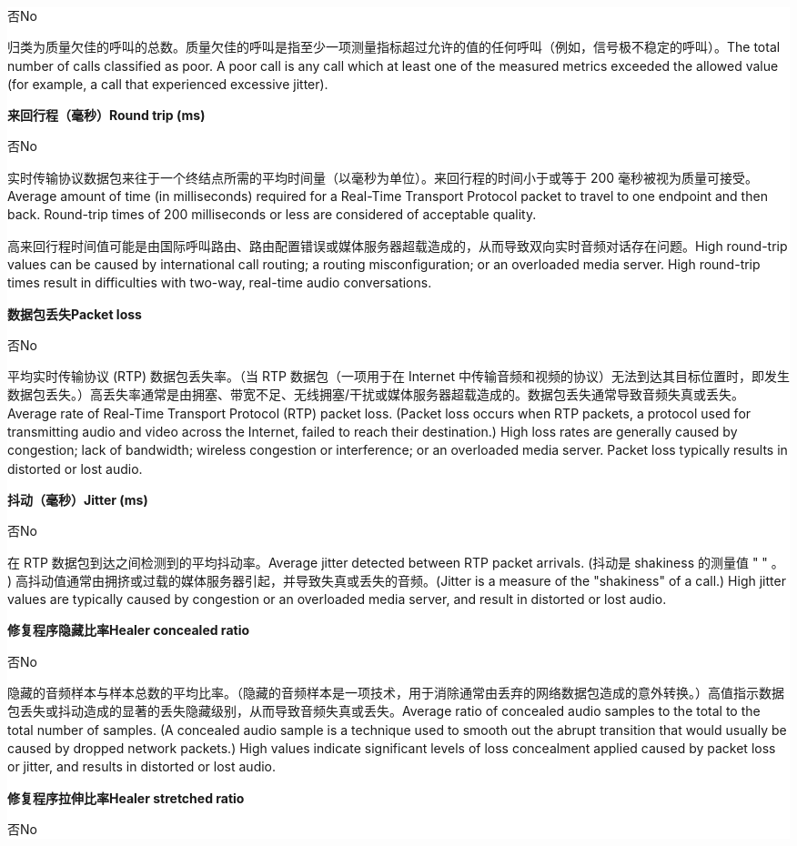 <td><p><span data-ttu-id="5421b-202">否</span><span class="sxs-lookup"><span data-stu-id="5421b-202">No</span></span></p></td>
<td><p><span data-ttu-id="5421b-p118">归类为质量欠佳的呼叫的总数。质量欠佳的呼叫是指至少一项测量指标超过允许的值的任何呼叫（例如，信号极不稳定的呼叫）。</span><span class="sxs-lookup"><span data-stu-id="5421b-p118">The total number of calls classified as poor. A poor call is any call which at least one of the measured metrics exceeded the allowed value (for example, a call that experienced excessive jitter).</span></span></p></td>
</tr>
<tr class="even">
<td><p><span data-ttu-id="5421b-205"><strong>来回行程（毫秒）</strong></span><span class="sxs-lookup"><span data-stu-id="5421b-205"><strong>Round trip (ms)</strong></span></span></p></td>
<td><p><span data-ttu-id="5421b-206">否</span><span class="sxs-lookup"><span data-stu-id="5421b-206">No</span></span></p></td>
<td><p><span data-ttu-id="5421b-p119">实时传输协议数据包来往于一个终结点所需的平均时间量（以毫秒为单位）。来回行程的时间小于或等于 200 毫秒被视为质量可接受。</span><span class="sxs-lookup"><span data-stu-id="5421b-p119">Average amount of time (in milliseconds) required for a Real-Time Transport Protocol packet to travel to one endpoint and then back. Round-trip times of 200 milliseconds or less are considered of acceptable quality.</span></span></p>
<p><span data-ttu-id="5421b-p120">高来回行程时间值可能是由国际呼叫路由、路由配置错误或媒体服务器超载造成的，从而导致双向实时音频对话存在问题。</span><span class="sxs-lookup"><span data-stu-id="5421b-p120">High round-trip values can be caused by international call routing; a routing misconfiguration; or an overloaded media server. High round-trip times result in difficulties with two-way, real-time audio conversations.</span></span></p></td>
</tr>
<tr class="odd">
<td><p><span data-ttu-id="5421b-211"><strong>数据包丢失</strong></span><span class="sxs-lookup"><span data-stu-id="5421b-211"><strong>Packet loss</strong></span></span></p></td>
<td><p><span data-ttu-id="5421b-212">否</span><span class="sxs-lookup"><span data-stu-id="5421b-212">No</span></span></p></td>
<td><p><span data-ttu-id="5421b-p121">平均实时传输协议 (RTP) 数据包丢失率。（当 RTP 数据包（一项用于在 Internet 中传输音频和视频的协议）无法到达其目标位置时，即发生数据包丢失。）高丢失率通常是由拥塞、带宽不足、无线拥塞/干扰或媒体服务器超载造成的。数据包丢失通常导致音频失真或丢失。</span><span class="sxs-lookup"><span data-stu-id="5421b-p121">Average rate of Real-Time Transport Protocol (RTP) packet loss. (Packet loss occurs when RTP packets, a protocol used for transmitting audio and video across the Internet, failed to reach their destination.) High loss rates are generally caused by congestion; lack of bandwidth; wireless congestion or interference; or an overloaded media server. Packet loss typically results in distorted or lost audio.</span></span></p></td>
</tr>
<tr class="even">
<td><p><span data-ttu-id="5421b-216"><strong>抖动（毫秒）</strong></span><span class="sxs-lookup"><span data-stu-id="5421b-216"><strong>Jitter (ms)</strong></span></span></p></td>
<td><p><span data-ttu-id="5421b-217">否</span><span class="sxs-lookup"><span data-stu-id="5421b-217">No</span></span></p></td>
<td><p><span data-ttu-id="5421b-218">在 RTP 数据包到达之间检测到的平均抖动率。</span><span class="sxs-lookup"><span data-stu-id="5421b-218">Average jitter detected between RTP packet arrivals.</span></span> <span data-ttu-id="5421b-219"> (抖动是 shakiness 的测量值 &quot; &quot; 。 ) 高抖动值通常由拥挤或过载的媒体服务器引起，并导致失真或丢失的音频。</span><span class="sxs-lookup"><span data-stu-id="5421b-219">(Jitter is a measure of the &quot;shakiness&quot; of a call.) High jitter values are typically caused by congestion or an overloaded media server, and result in distorted or lost audio.</span></span></p></td>
</tr>
<tr class="odd">
<td><p><span data-ttu-id="5421b-220"><strong>修复程序隐藏比率</strong></span><span class="sxs-lookup"><span data-stu-id="5421b-220"><strong>Healer concealed ratio</strong></span></span></p></td>
<td><p><span data-ttu-id="5421b-221">否</span><span class="sxs-lookup"><span data-stu-id="5421b-221">No</span></span></p></td>
<td><p><span data-ttu-id="5421b-p123">隐藏的音频样本与样本总数的平均比率。（隐藏的音频样本是一项技术，用于消除通常由丢弃的网络数据包造成的意外转换。）高值指示数据包丢失或抖动造成的显著的丢失隐藏级别，从而导致音频失真或丢失。</span><span class="sxs-lookup"><span data-stu-id="5421b-p123">Average ratio of concealed audio samples to the total to the total number of samples. (A concealed audio sample is a technique used to smooth out the abrupt transition that would usually be caused by dropped network packets.) High values indicate significant levels of loss concealment applied caused by packet loss or jitter, and results in distorted or lost audio.</span></span></p></td>
</tr>
<tr class="even">
<td><p><span data-ttu-id="5421b-224"><strong>修复程序拉伸比率</strong></span><span class="sxs-lookup"><span data-stu-id="5421b-224"><strong>Healer stretched ratio</strong></span></span></p></td>
<td><p><span data-ttu-id="5421b-225">否</span><span class="sxs-lookup"><span data-stu-id="5421b-225">No</span></span></p></td>